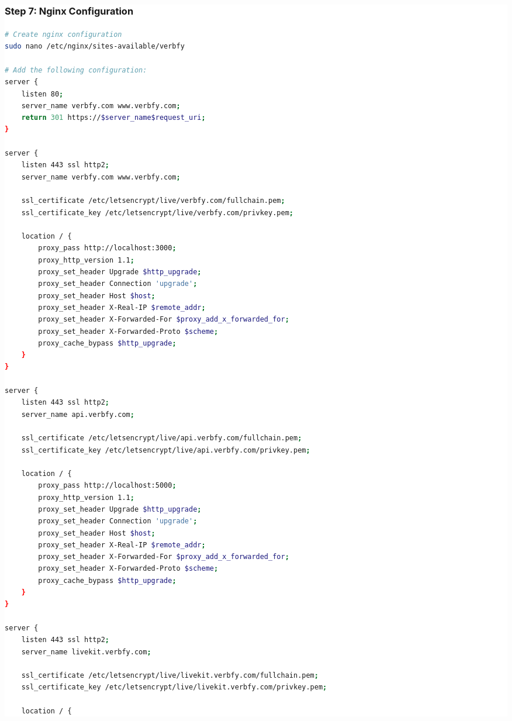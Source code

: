 ```bash
```

### Step 7: Nginx Configuration

```bash
# Create nginx configuration
sudo nano /etc/nginx/sites-available/verbfy

# Add the following configuration:
server {
    listen 80;
    server_name verbfy.com www.verbfy.com;
    return 301 https://$server_name$request_uri;
}

server {
    listen 443 ssl http2;
    server_name verbfy.com www.verbfy.com;

    ssl_certificate /etc/letsencrypt/live/verbfy.com/fullchain.pem;
    ssl_certificate_key /etc/letsencrypt/live/verbfy.com/privkey.pem;

    location / {
        proxy_pass http://localhost:3000;
        proxy_http_version 1.1;
        proxy_set_header Upgrade $http_upgrade;
        proxy_set_header Connection 'upgrade';
        proxy_set_header Host $host;
        proxy_set_header X-Real-IP $remote_addr;
        proxy_set_header X-Forwarded-For $proxy_add_x_forwarded_for;
        proxy_set_header X-Forwarded-Proto $scheme;
        proxy_cache_bypass $http_upgrade;
    }
}

server {
    listen 443 ssl http2;
    server_name api.verbfy.com;

    ssl_certificate /etc/letsencrypt/live/api.verbfy.com/fullchain.pem;
    ssl_certificate_key /etc/letsencrypt/live/api.verbfy.com/privkey.pem;

    location / {
        proxy_pass http://localhost:5000;
        proxy_http_version 1.1;
        proxy_set_header Upgrade $http_upgrade;
        proxy_set_header Connection 'upgrade';
        proxy_set_header Host $host;
        proxy_set_header X-Real-IP $remote_addr;
        proxy_set_header X-Forwarded-For $proxy_add_x_forwarded_for;
        proxy_set_header X-Forwarded-Proto $scheme;
        proxy_cache_bypass $http_upgrade;
    }
}

server {
    listen 443 ssl http2;
    server_name livekit.verbfy.com;

    ssl_certificate /etc/letsencrypt/live/livekit.verbfy.com/fullchain.pem;
    ssl_certificate_key /etc/letsencrypt/live/livekit.verbfy.com/privkey.pem;

    location / {
```